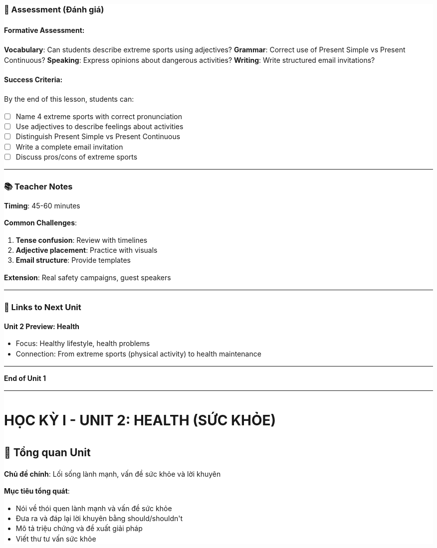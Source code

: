 
### 🎯 Assessment (Đánh giá)

#### Formative Assessment:

**Vocabulary**: Can students describe extreme sports using adjectives?
**Grammar**: Correct use of Present Simple vs Present Continuous?
**Speaking**: Express opinions about dangerous activities?
**Writing**: Write structured email invitations?

#### Success Criteria:

By the end of this lesson, students can:
- [ ] Name 4 extreme sports with correct pronunciation
- [ ] Use adjectives to describe feelings about activities
- [ ] Distinguish Present Simple vs Present Continuous
- [ ] Write a complete email invitation
- [ ] Discuss pros/cons of extreme sports

---

### 📚 Teacher Notes

**Timing**: 45-60 minutes

**Common Challenges**:
1. **Tense confusion**: Review with timelines
2. **Adjective placement**: Practice with visuals
3. **Email structure**: Provide templates

**Extension**: Real safety campaigns, guest speakers

---

### 🔗 Links to Next Unit

**Unit 2 Preview: Health**
- Focus: Healthy lifestyle, health problems
- Connection: From extreme sports (physical activity) to health maintenance

---

**End of Unit 1**

---

# HỌC KỲ I - UNIT 2: HEALTH (SỨC KHỎE)

## 📌 Tổng quan Unit

**Chủ đề chính**: Lối sống lành mạnh, vấn đề sức khỏe và lời khuyên

**Mục tiêu tổng quát**:
- Nói về thói quen lành mạnh và vấn đề sức khỏe
- Đưa ra và đáp lại lời khuyên bằng should/shouldn't
- Mô tả triệu chứng và đề xuất giải pháp
- Viết thư tư vấn sức khỏe
